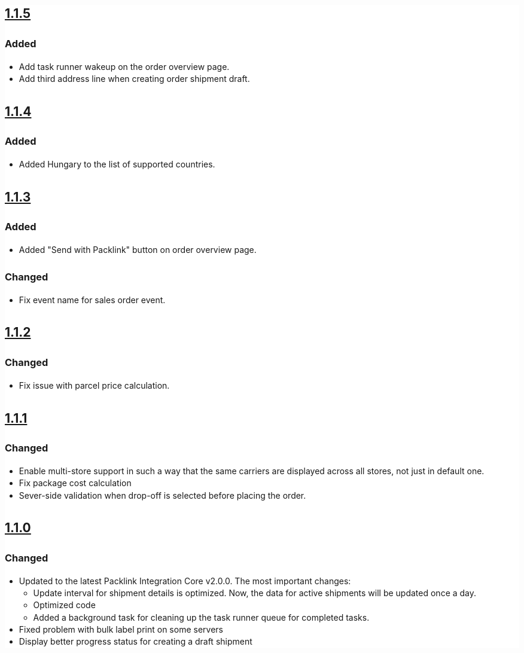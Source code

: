 ## [1.1.5](https://github.com/packlink-dev/magento2_module/compare/v1.1.4...v1.1.5)
### Added
- Add task runner wakeup on the order overview page.
- Add third address line when creating order shipment draft.

## [1.1.4](https://github.com/packlink-dev/magento2_module/compare/v1.1.3...v1.1.4)
### Added
- Added Hungary to the list of supported countries.

## [1.1.3](https://github.com/packlink-dev/magento2_module/compare/v1.1.2...v1.1.3)
### Added
- Added "Send with Packlink" button on order overview page. 

### Changed
- Fix event name for sales order event. 

## [1.1.2](https://github.com/packlink-dev/magento2_module/compare/v1.1.1...v1.1.2)
### Changed
- Fix issue with parcel price calculation.

## [1.1.1](https://github.com/packlink-dev/magento2_module/compare/v1.1.0...v1.1.1)
### Changed
- Enable multi-store support in such a way that the same carriers are displayed across all stores, not just in default one.
- Fix package cost calculation
- Sever-side validation when drop-off is selected before placing the order.

## [1.1.0](https://github.com/packlink-dev/magento2_module/compare/v1.0.1...v1.1.0)
### Changed
- Updated to the latest Packlink Integration Core v2.0.0. The most important changes:
  * Update interval for shipment details is optimized. Now, the data for active shipments will be updated once a day.
  * Optimized code
  * Added a background task for cleaning up the task runner queue for completed tasks.
- Fixed problem with bulk label print on some servers
- Display better progress status for creating a draft shipment
